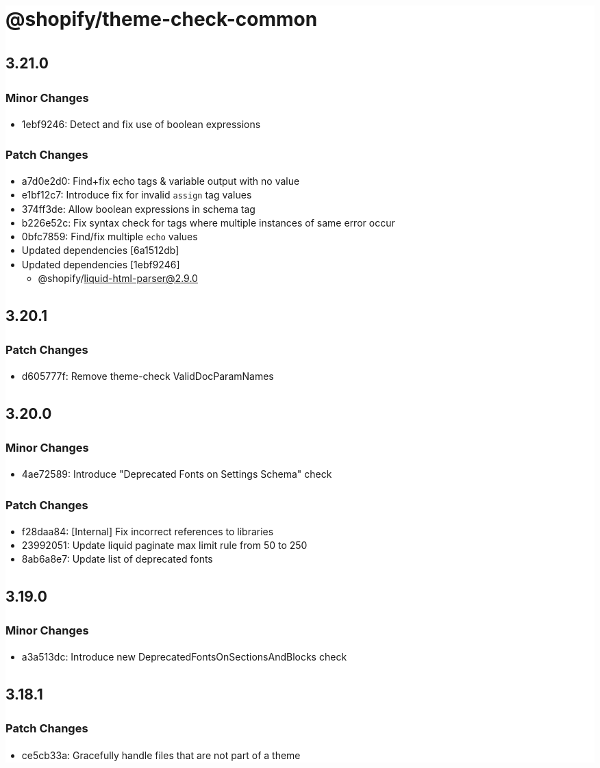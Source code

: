 # @shopify/theme-check-common

## 3.21.0

### Minor Changes

- 1ebf9246: Detect and fix use of boolean expressions

### Patch Changes

- a7d0e2d0: Find+fix echo tags & variable output with no value
- e1bf12c7: Introduce fix for invalid `assign` tag values
- 374ff3de: Allow boolean expressions in schema tag
- b226e52c: Fix syntax check for tags where multiple instances of same error occur
- 0bfc7859: Find/fix multiple `echo` values
- Updated dependencies [6a1512db]
- Updated dependencies [1ebf9246]
  - @shopify/liquid-html-parser@2.9.0

## 3.20.1

### Patch Changes

- d605777f: Remove theme-check ValidDocParamNames

## 3.20.0

### Minor Changes

- 4ae72589: Introduce "Deprecated Fonts on Settings Schema" check

### Patch Changes

- f28daa84: [Internal] Fix incorrect references to libraries
- 23992051: Update liquid paginate max limit rule from 50 to 250
- 8ab6a8e7: Update list of deprecated fonts

## 3.19.0

### Minor Changes

- a3a513dc: Introduce new DeprecatedFontsOnSectionsAndBlocks check

## 3.18.1

### Patch Changes

- ce5cb33a: Gracefully handle files that are not part of a theme
